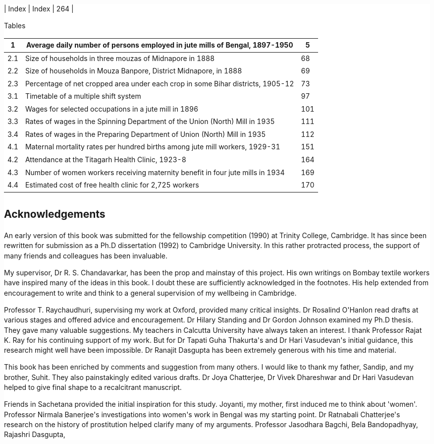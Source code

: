 | Index               | Index                                                                                     | 264    |

Tables

|   1 | Average daily number of persons employed in jute mills of Bengal, 1897-1950     |   5 |
|-----|---------------------------------------------------------------------------------|-----|
| 2.1 | Size of households in three mouzas of Midnapore in 1888                         |  68 |
| 2.2 | Size of households in Mouza Banpore, District Midnapore, in 1888                |  69 |
| 2.3 | Percentage of net cropped area under each crop in some Bihar districts, 1905-12 |  73 |
| 3.1 | Timetable of a multiple shift system                                            |  97 |
| 3.2 | Wages for selected occupations in a jute mill in 1896                           | 101 |
| 3.3 | Rates of wages in the Spinning Department of the Union (North) Mill in 1935     | 111 |
| 3.4 | Rates of wages in the Preparing Department of Union (North) Mill in 1935        | 112 |
| 4.1 | Maternal mortality rates per hundred births among jute mill workers, 1929-31    | 151 |
| 4.2 | Attendance at the Titagarh Health Clinic, 1923-8                                | 164 |
| 4.3 | Number of women workers receiving maternity benefit in four jute mills in 1934  | 169 |
| 4.4 | Estimated cost of free health clinic for 2,725 workers                          | 170 |

## Acknowledgements

An early version of this book was submitted for the fellowship competition (1990) at Trinity College, Cambridge. It has since been rewritten for submission as a Ph.D dissertation (1992) to Cambridge University. In this rather protracted process, the support of many friends and colleagues has been invaluable.

My supervisor, Dr R. S. Chandavarkar, has been the prop and mainstay of this project. His own writings on Bombay textile workers have inspired many of the ideas in this book. I doubt these are sufficiently acknowledged in the footnotes. His help extended from encouragement to write and think to a general supervision of my wellbeing in Cambridge.

Professor T. Raychaudhuri, supervising my work at Oxford, provided many critical insights. Dr Rosalind O'Hanlon read drafts at various stages and offered advice and encouragement. Dr Hilary Standing and Dr Gordon Johnson examined my Ph.D thesis. They gave many valuable suggestions. My teachers in Calcutta University have always taken an interest. I thank Professor Rajat K. Ray for his continuing support of my work. But for Dr Tapati Guha Thakurta's and Dr Hari Vasudevan's initial guidance, this research might well have been impossible. Dr Ranajit Dasgupta has been extremely generous with his time and material.

This book has been enriched by comments and suggestion from many others. I would like to thank my father, Sandip, and my brother, Suhit. They also painstakingly edited various drafts. Dr Joya Chatterjee, Dr Vivek Dhareshwar and Dr Hari Vasudevan helped to give final shape to a recalcitrant manuscript.

Friends in Sachetana provided the initial inspiration for this study. Joyanti, my mother, first induced me to think about 'women'. Professor Nirmala Banerjee's investigations into women's work in Bengal was my starting point. Dr Ratnabali Chatterjee's research on the history of prostitution helped clarify many of my arguments. Professor Jasodhara Bagchi, Bela Bandopadhyay, Rajashri Dasgupta,
